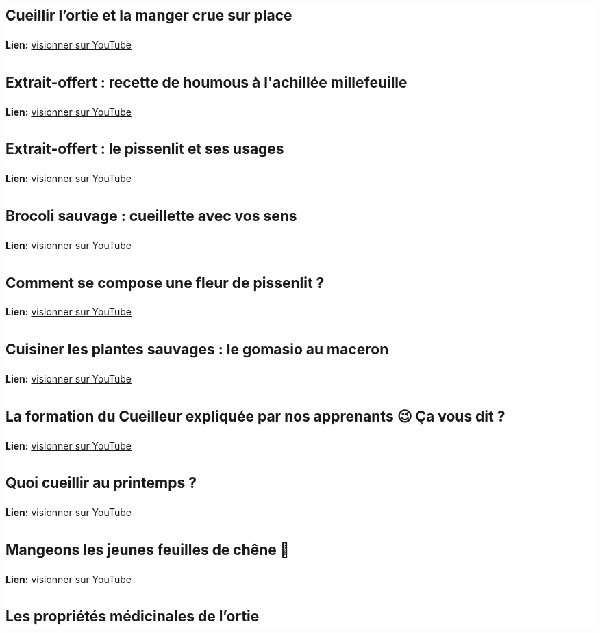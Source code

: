 
## Cueillir l’ortie et la manger crue sur place


**Lien:** [visionner sur YouTube](https://www.youtube.com/shorts/kgrJSPjIsU0)


## Extrait-offert : recette de houmous à l'achillée millefeuille


**Lien:** [visionner sur YouTube](https://www.youtube.com/watch?v=CyHbsemdby0)


## Extrait-offert : le pissenlit et ses usages


**Lien:** [visionner sur YouTube](https://www.youtube.com/watch?v=Pqe3ulcwdUQ)


## Brocoli sauvage : cueillette avec vos sens


**Lien:** [visionner sur YouTube](https://www.youtube.com/watch?v=ui3Z1Ki1uaA)


## Comment se compose une fleur de pissenlit ?


**Lien:** [visionner sur YouTube](https://www.youtube.com/shorts/62gTGW5f8io)


## Cuisiner les plantes sauvages : le gomasio au maceron


**Lien:** [visionner sur YouTube](https://www.youtube.com/watch?v=gIjHy-eVL44)


## La formation du Cueilleur expliquée par nos apprenants 😉 Ça vous dit ?


**Lien:** [visionner sur YouTube](https://www.youtube.com/shorts/Amb_9NYYKuI)


## Quoi cueillir au printemps ?


**Lien:** [visionner sur YouTube](https://www.youtube.com/watch?v=p5K3A1KRJdU)


## Mangeons les jeunes feuilles de chêne 🌳


**Lien:** [visionner sur YouTube](https://www.youtube.com/shorts/SKwRJEJ1CXg)


## Les propriétés médicinales de l’ortie
